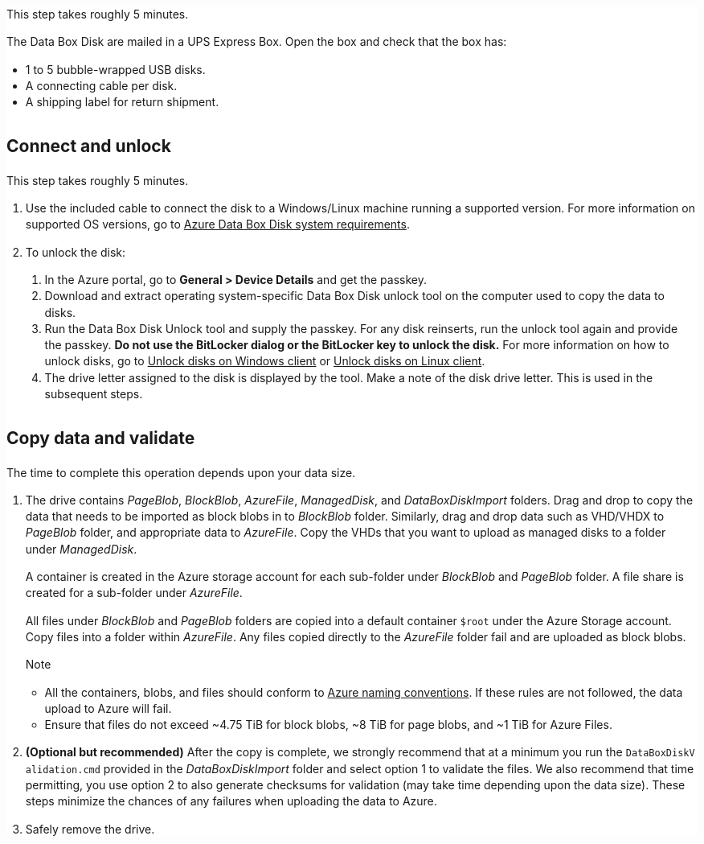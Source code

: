This step takes roughly 5 minutes.

The Data Box Disk are mailed in a UPS Express Box. Open the box and check that the box has:

- 1 to 5 bubble-wrapped USB disks.
- A connecting cable per disk.
- A shipping label for return shipment.

## Connect and unlock

This step takes roughly 5 minutes.

1. Use the included cable to connect the disk to a Windows/Linux machine running a supported version. For more information on supported OS versions, go to [Azure Data Box Disk system requirements](data-box-disk-system-requirements.md). 
2. To unlock the disk:

    1. In the Azure portal, go to **General > Device Details** and get the passkey.
    2. Download and extract operating system-specific Data Box Disk unlock tool on the computer used to copy the data to disks. 
    3. Run the Data Box Disk Unlock tool and supply the passkey. For any disk reinserts, run the unlock tool again and provide the passkey. **Do not use the BitLocker dialog or the BitLocker key to unlock the disk.** For more information on how to unlock disks, go to [Unlock disks on Windows client](data-box-disk-deploy-set-up.md#unlock-disks-on-windows-client) or [Unlock disks on Linux client](data-box-disk-deploy-set-up.md#unlock-disks-on-linux-client).
    4. The drive letter assigned to the disk is displayed by the tool. Make a note of the disk drive letter. This is used in the subsequent steps.

## Copy data and validate

The time to complete this operation depends upon your data size.

1. The drive contains *PageBlob*, *BlockBlob*, *AzureFile*, *ManagedDisk*, and *DataBoxDiskImport* folders. Drag and drop to copy the data that needs to be imported as block blobs in to *BlockBlob* folder. Similarly, drag and drop data such as VHD/VHDX to *PageBlob* folder, and appropriate data to *AzureFile*. Copy the VHDs that you want to upload as managed disks to a folder under *ManagedDisk*.

    A container is created in the Azure storage account for each sub-folder under *BlockBlob* and *PageBlob* folder. A file share is created for a sub-folder under *AzureFile*.

    All files under *BlockBlob* and *PageBlob* folders are copied into a default container `$root` under the Azure Storage account. Copy files into a folder within *AzureFile*. Any files copied directly to the *AzureFile* folder fail and are uploaded as block blobs.

    > [!NOTE]
    > - All the containers, blobs, and files should conform to [Azure naming conventions](data-box-disk-limits.md#azure-block-blob-page-blob-and-file-naming-conventions). If these rules are not followed, the data upload to Azure will fail.
    > - Ensure that files do not exceed ~4.75 TiB for block blobs, ~8 TiB for page blobs, and ~1 TiB for Azure Files.

2. **(Optional but recommended)** After the copy is complete, we strongly recommend that at a minimum you run the `DataBoxDiskValidation.cmd` provided in the *DataBoxDiskImport* folder and select option 1 to validate the files. We also recommend that time permitting, you use option 2 to also generate checksums for validation (may take time depending upon the data size). These steps minimize the chances of any failures when uploading the data to Azure.
3. Safely remove the drive.
